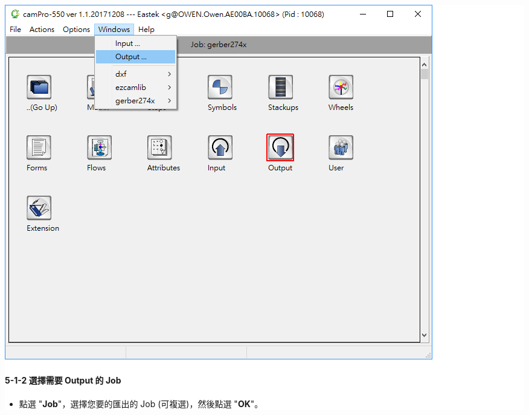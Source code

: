 ![](./icon-import/302.png)



<h4 id="5-1-2"> 5-1-2 選擇需要 Output 的 Job </h4>



- 點選 "**Job**"，選擇您要的匯出的 Job (可複選)，然後點選 "**OK**"。

